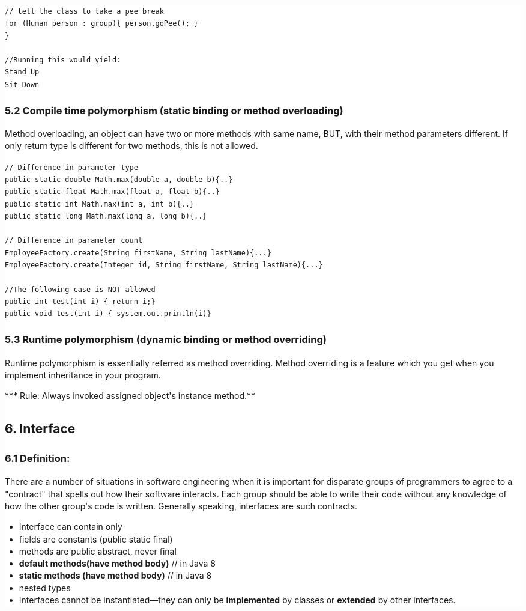 ```
// tell the class to take a pee break
for (Human person : group){ person.goPee(); }
}

//Running this would yield:
Stand Up
Sit Down
```

### 5.2 **Compile time polymorphism (static binding or method overloading)**
Method overloading, an object can have two or more methods with same name, BUT, with their method parameters different. If only return type is different for two methods, this is not allowed.
```
// Difference in parameter type
public static double Math.max(double a, double b){..}
public static float Math.max(float a, float b){..}
public static int Math.max(int a, int b){..}
public static long Math.max(long a, long b){..}

// Difference in parameter count
EmployeeFactory.create(String firstName, String lastName){...}
EmployeeFactory.create(Integer id, String firstName, String lastName){...}

//The following case is NOT allowed
public int test(int i) { return i;}
public void test(int i) { system.out.println(i)}
```


### 5.3 **Runtime polymorphism (dynamic binding or method overriding)**
Runtime polymorphism is essentially referred as method overriding. Method overriding is a feature which you get when you implement inheritance in your program.

*** Rule: Always invoked assigned object's instance method.**




## 6. Interface
### 6.1 Definition:
There are a number of situations in software engineering when it is important for disparate groups of programmers to agree to a "contract" that spells out how their software interacts. Each group should be able to write their code without any knowledge of how the other group's code is written. Generally speaking, interfaces are such contracts.

* Interface can contain only
* fields are constants (public static final)
* methods are public abstract, never final
* **default methods(have method body)** // in Java 8
* **static methods (have method body)** // in Java 8
* nested types
* Interfaces cannot be instantiated—they can only be **implemented** by classes or **extended** by other interfaces.
